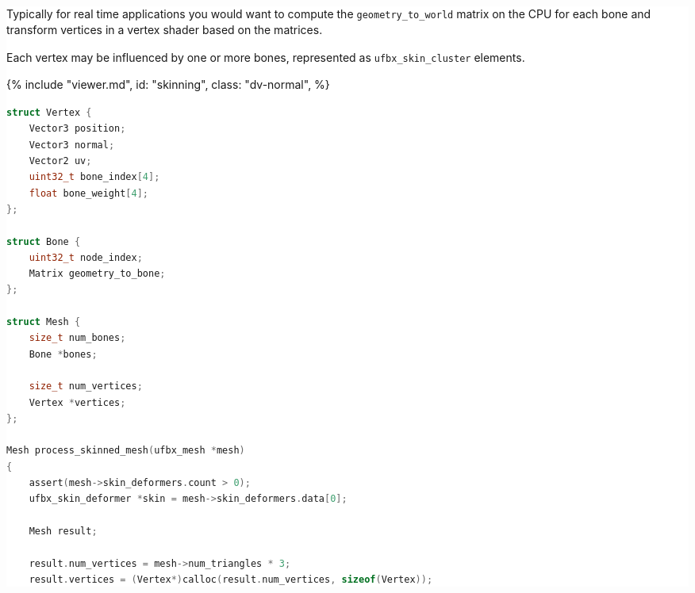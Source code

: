 Typically for real time applications you would want to compute the `geometry_to_world` matrix on the CPU
for each bone and transform vertices in a vertex shader based on the matrices.

Each vertex may be influenced by one or more bones, represented as `ufbx_skin_cluster` elements. 

<div class="doc-viewer doc-viewer-xtall">
<div data-dv-popout id="container-skinning" class="dv-inline">
<div class="dv-top">
{% include "viewer.md",
  id: "skinning",
  class: "dv-normal",
%}
</div>
</div>
</div>

<script>
viewerDescs["skinning"] = {
  scene: "/static/models/skinned_human.fbx",
  camera: {
    pitch: 30.0,
    yaw: -40.0,
    distance: 10,
    offset: { x: 0.0, y: 0.0, z: 0.0 },
  },
  outliner: {
    showDeformers: true,
  },
  props: {
    show: true,
  },
}
</script>

```c
struct Vertex {
    Vector3 position;
    Vector3 normal;
    Vector2 uv;
    uint32_t bone_index[4];
    float bone_weight[4];
};

struct Bone {
    uint32_t node_index;
    Matrix geometry_to_bone;
};

struct Mesh {
    size_t num_bones;
    Bone *bones;

    size_t num_vertices;
    Vertex *vertices;
};

Mesh process_skinned_mesh(ufbx_mesh *mesh)
{
    assert(mesh->skin_deformers.count > 0);
    ufbx_skin_deformer *skin = mesh->skin_deformers.data[0];

    Mesh result;

    result.num_vertices = mesh->num_triangles * 3;
    result.vertices = (Vertex*)calloc(result.num_vertices, sizeof(Vertex));
```